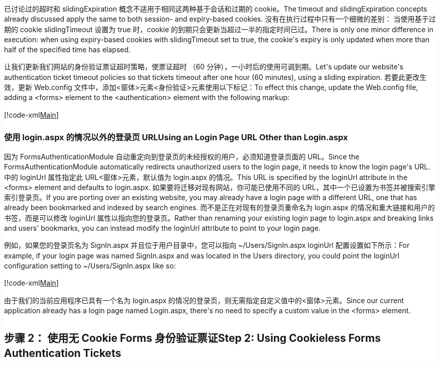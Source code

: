 <span data-ttu-id="e4b40-225">已讨论过的超时和 slidingExpiration 概念不适用于相同这两种基于会话和过期的 cookie。</span><span class="sxs-lookup"><span data-stu-id="e4b40-225">The timeout and slidingExpiration concepts already discussed apply the same to both session- and expiry-based cookies.</span></span> <span data-ttu-id="e4b40-226">没有在执行过程中只有一个细微的差别： 当使用基于过期的 cookie slidingTimeout 设置为 true 时，cookie 的到期只会更新当超过一半的指定时间已过。</span><span class="sxs-lookup"><span data-stu-id="e4b40-226">There is only one minor difference in execution: when using expiry-based cookies with slidingTimeout set to true, the cookie's expiry is only updated when more than half of the specified time has elapsed.</span></span>

<span data-ttu-id="e4b40-227">让我们更新我们网站的身份验证票证超时策略，使票证超时 （60 分钟），一小时后的使用可调到期。</span><span class="sxs-lookup"><span data-stu-id="e4b40-227">Let's update our website's authentication ticket timeout policies so that tickets timeout after one hour (60 minutes), using a sliding expiration.</span></span> <span data-ttu-id="e4b40-228">若要此更改生效，更新 Web.config 文件中，添加&lt;窗体&gt;元素&lt;身份验证&gt;元素使用以下标记：</span><span class="sxs-lookup"><span data-stu-id="e4b40-228">To effect this change, update the Web.config file, adding a &lt;forms&gt; element to the &lt;authentication&gt; element with the following markup:</span></span>

[!code-xml[Main](forms-authentication-configuration-and-advanced-topics-vb/samples/sample2.xml)]

### <a name="using-an-login-page-url-other-than-loginaspx"></a><span data-ttu-id="e4b40-229">使用 login.aspx 的情况以外的登录页 URL</span><span class="sxs-lookup"><span data-stu-id="e4b40-229">Using an Login Page URL Other than Login.aspx</span></span>

<span data-ttu-id="e4b40-230">因为 FormsAuthenticationModule 自动重定向到登录页的未经授权的用户，必须知道登录页面的 URL。</span><span class="sxs-lookup"><span data-stu-id="e4b40-230">Since the FormsAuthenticationModule automatically redirects unauthorized users to the login page, it needs to know the login page's URL.</span></span> <span data-ttu-id="e4b40-231">中的 loginUrl 属性指定此 URL&lt;窗体&gt;元素，默认值为 login.aspx 的情况。</span><span class="sxs-lookup"><span data-stu-id="e4b40-231">This URL is specified by the loginUrl attribute in the &lt;forms&gt; element and defaults to login.aspx.</span></span> <span data-ttu-id="e4b40-232">如果要将迁移对现有网站，你可能已使用不同的 URL，其中一个已设置为书签并被搜索引擎索引登录页。</span><span class="sxs-lookup"><span data-stu-id="e4b40-232">If you are porting over an existing website, you may already have a login page with a different URL, one that has already been bookmarked and indexed by search engines.</span></span> <span data-ttu-id="e4b40-233">而不是正在对现有的登录页重命名为 login.aspx 的情况和重大链接和用户的书签，而是可以修改 loginUrl 属性以指向您的登录页。</span><span class="sxs-lookup"><span data-stu-id="e4b40-233">Rather than renaming your existing login page to login.aspx and breaking links and users' bookmarks, you can instead modify the loginUrl attribute to point to your login page.</span></span>

<span data-ttu-id="e4b40-234">例如，如果您的登录页名为 SignIn.aspx 并且位于用户目录中，您可以指向 ~/Users/SignIn.aspx loginUrl 配置设置如下所示：</span><span class="sxs-lookup"><span data-stu-id="e4b40-234">For example, if your login page was named SignIn.aspx and was located in the Users directory, you could point the loginUrl configuration setting to ~/Users/SignIn.aspx like so:</span></span>

[!code-xml[Main](forms-authentication-configuration-and-advanced-topics-vb/samples/sample3.xml)]

<span data-ttu-id="e4b40-235">由于我们的当前应用程序已具有一个名为 login.aspx 的情况的登录页，则无需指定自定义值中的&lt;窗体&gt;元素。</span><span class="sxs-lookup"><span data-stu-id="e4b40-235">Since our current application already has a login page named Login.aspx, there's no need to specify a custom value in the &lt;forms&gt; element.</span></span>

## <a name="step-2-using-cookieless-forms-authentication-tickets"></a><span data-ttu-id="e4b40-236">步骤 2： 使用无 Cookie Forms 身份验证票证</span><span class="sxs-lookup"><span data-stu-id="e4b40-236">Step 2: Using Cookieless Forms Authentication Tickets</span></span>
